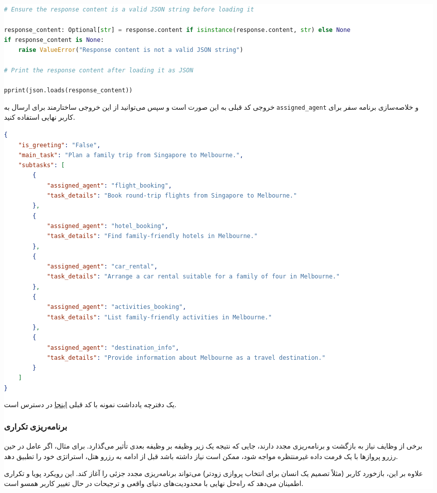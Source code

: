 ```python
# Ensure the response content is a valid JSON string before loading it

response_content: Optional[str] = response.content if isinstance(response.content, str) else None
if response_content is None:
    raise ValueError("Response content is not a valid JSON string")

# Print the response content after loading it as JSON

pprint(json.loads(response_content))
```

خروجی کد قبلی به این صورت است و سپس می‌توانید از این خروجی ساختارمند برای ارسال به `assigned_agent` و خلاصه‌سازی برنامه سفر برای کاربر نهایی استفاده کنید.

```json
{
    "is_greeting": "False",
    "main_task": "Plan a family trip from Singapore to Melbourne.",
    "subtasks": [
        {
            "assigned_agent": "flight_booking",
            "task_details": "Book round-trip flights from Singapore to Melbourne."
        },
        {
            "assigned_agent": "hotel_booking",
            "task_details": "Find family-friendly hotels in Melbourne."
        },
        {
            "assigned_agent": "car_rental",
            "task_details": "Arrange a car rental suitable for a family of four in Melbourne."
        },
        {
            "assigned_agent": "activities_booking",
            "task_details": "List family-friendly activities in Melbourne."
        },
        {
            "assigned_agent": "destination_info",
            "task_details": "Provide information about Melbourne as a travel destination."
        }
    ]
}
```

یک دفترچه یادداشت نمونه با کد قبلی [اینجا](../../../07-planning-design/07-autogen.ipynb) در دسترس است.

### برنامه‌ریزی تکراری

برخی از وظایف نیاز به بازگشت و برنامه‌ریزی مجدد دارند، جایی که نتیجه یک زیر وظیفه بر وظیفه بعدی تأثیر می‌گذارد. برای مثال، اگر عامل در حین رزرو پروازها با یک فرمت داده غیرمنتظره مواجه شود، ممکن است نیاز داشته باشد قبل از ادامه به رزرو هتل، استراتژی خود را تطبیق دهد.

علاوه بر این، بازخورد کاربر (مثلاً تصمیم یک انسان برای انتخاب پروازی زودتر) می‌تواند برنامه‌ریزی مجدد جزئی را آغاز کند. این رویکرد پویا و تکراری اطمینان می‌دهد که راه‌حل نهایی با محدودیت‌های دنیای واقعی و ترجیحات در حال تغییر کاربر همسو است.
